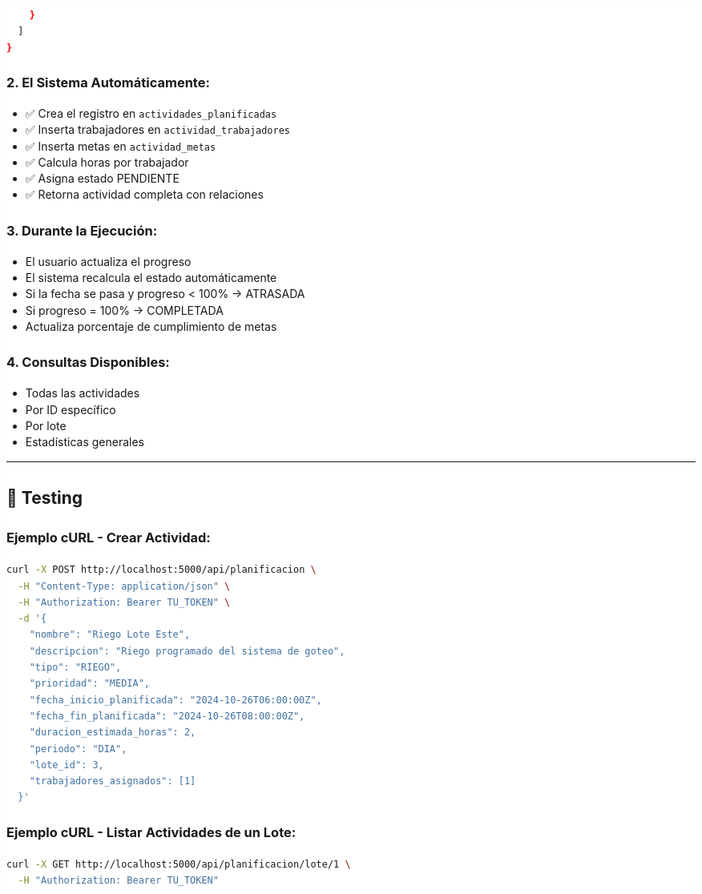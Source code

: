 ```bash
    }
  ]
}
```

### 2. El Sistema Automáticamente:
- ✅ Crea el registro en `actividades_planificadas`
- ✅ Inserta trabajadores en `actividad_trabajadores`
- ✅ Inserta metas en `actividad_metas`
- ✅ Calcula horas por trabajador
- ✅ Asigna estado PENDIENTE
- ✅ Retorna actividad completa con relaciones

### 3. Durante la Ejecución:
- El usuario actualiza el progreso
- El sistema recalcula el estado automáticamente
- Si la fecha se pasa y progreso < 100% → ATRASADA
- Si progreso = 100% → COMPLETADA
- Actualiza porcentaje de cumplimiento de metas

### 4. Consultas Disponibles:
- Todas las actividades
- Por ID específico
- Por lote
- Estadísticas generales

---

## 🧪 Testing

### Ejemplo cURL - Crear Actividad:
```bash
curl -X POST http://localhost:5000/api/planificacion \
  -H "Content-Type: application/json" \
  -H "Authorization: Bearer TU_TOKEN" \
  -d '{
    "nombre": "Riego Lote Este",
    "descripcion": "Riego programado del sistema de goteo",
    "tipo": "RIEGO",
    "prioridad": "MEDIA",
    "fecha_inicio_planificada": "2024-10-26T06:00:00Z",
    "fecha_fin_planificada": "2024-10-26T08:00:00Z",
    "duracion_estimada_horas": 2,
    "periodo": "DIA",
    "lote_id": 3,
    "trabajadores_asignados": [1]
  }'
```

### Ejemplo cURL - Listar Actividades de un Lote:
```bash
curl -X GET http://localhost:5000/api/planificacion/lote/1 \
  -H "Authorization: Bearer TU_TOKEN"
```
